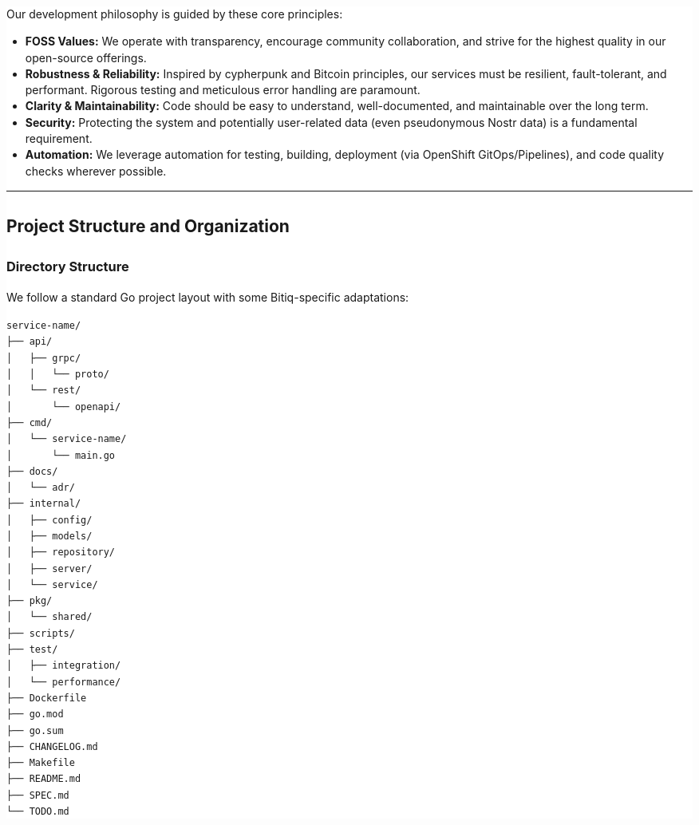 Our development philosophy is guided by these core principles:

* **FOSS Values:** We operate with transparency, encourage community collaboration, and strive for the highest quality in our open-source offerings.
* **Robustness & Reliability:** Inspired by cypherpunk and Bitcoin principles, our services must be resilient, fault-tolerant, and performant. Rigorous testing and meticulous error handling are paramount.
* **Clarity & Maintainability:** Code should be easy to understand, well-documented, and maintainable over the long term.
* **Security:** Protecting the system and potentially user-related data (even pseudonymous Nostr data) is a fundamental requirement.
* **Automation:** We leverage automation for testing, building, deployment (via OpenShift GitOps/Pipelines), and code quality checks wherever possible.

---

## Project Structure and Organization

### Directory Structure

We follow a standard Go project layout with some Bitiq-specific adaptations:

```
service-name/
├── api/
│   ├── grpc/
│   │   └── proto/
│   └── rest/
│       └── openapi/
├── cmd/
│   └── service-name/
│       └── main.go
├── docs/
│   └── adr/
├── internal/
│   ├── config/
│   ├── models/
│   ├── repository/
│   ├── server/
│   └── service/
├── pkg/
│   └── shared/
├── scripts/
├── test/
│   ├── integration/
│   └── performance/
├── Dockerfile
├── go.mod
├── go.sum
├── CHANGELOG.md
├── Makefile
├── README.md
├── SPEC.md
└── TODO.md
```
